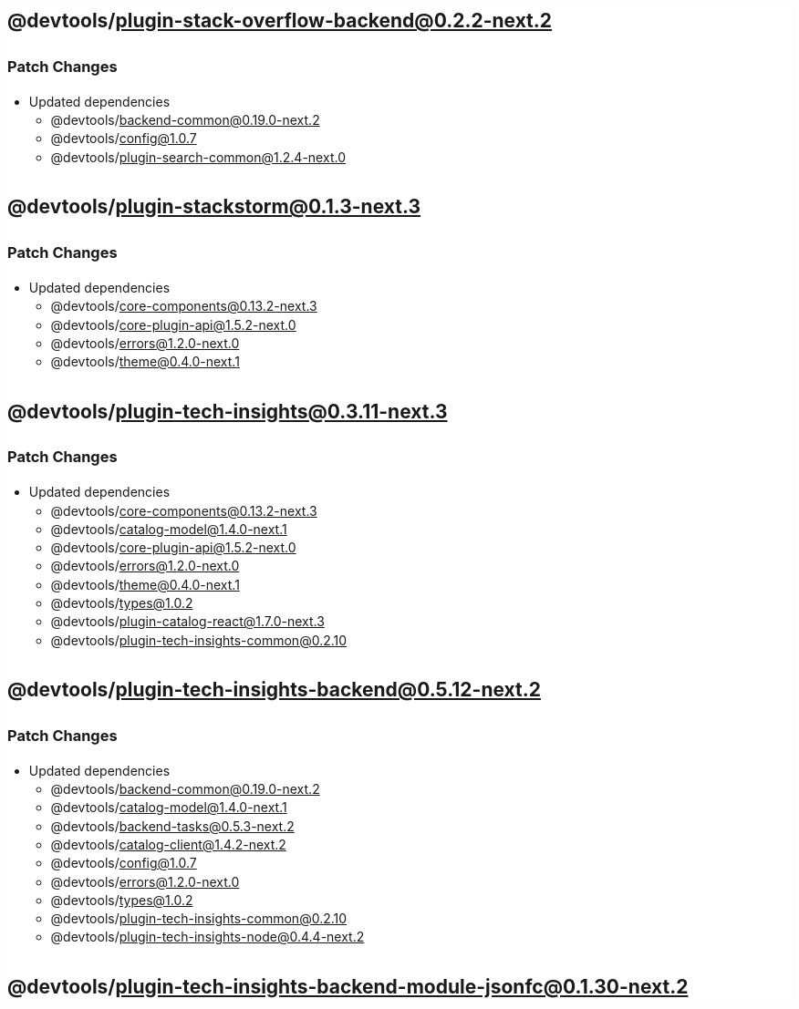 ## @devtools/plugin-stack-overflow-backend@0.2.2-next.2

### Patch Changes

- Updated dependencies
  - @devtools/backend-common@0.19.0-next.2
  - @devtools/config@1.0.7
  - @devtools/plugin-search-common@1.2.4-next.0

## @devtools/plugin-stackstorm@0.1.3-next.3

### Patch Changes

- Updated dependencies
  - @devtools/core-components@0.13.2-next.3
  - @devtools/core-plugin-api@1.5.2-next.0
  - @devtools/errors@1.2.0-next.0
  - @devtools/theme@0.4.0-next.1

## @devtools/plugin-tech-insights@0.3.11-next.3

### Patch Changes

- Updated dependencies
  - @devtools/core-components@0.13.2-next.3
  - @devtools/catalog-model@1.4.0-next.1
  - @devtools/core-plugin-api@1.5.2-next.0
  - @devtools/errors@1.2.0-next.0
  - @devtools/theme@0.4.0-next.1
  - @devtools/types@1.0.2
  - @devtools/plugin-catalog-react@1.7.0-next.3
  - @devtools/plugin-tech-insights-common@0.2.10

## @devtools/plugin-tech-insights-backend@0.5.12-next.2

### Patch Changes

- Updated dependencies
  - @devtools/backend-common@0.19.0-next.2
  - @devtools/catalog-model@1.4.0-next.1
  - @devtools/backend-tasks@0.5.3-next.2
  - @devtools/catalog-client@1.4.2-next.2
  - @devtools/config@1.0.7
  - @devtools/errors@1.2.0-next.0
  - @devtools/types@1.0.2
  - @devtools/plugin-tech-insights-common@0.2.10
  - @devtools/plugin-tech-insights-node@0.4.4-next.2

## @devtools/plugin-tech-insights-backend-module-jsonfc@0.1.30-next.2
